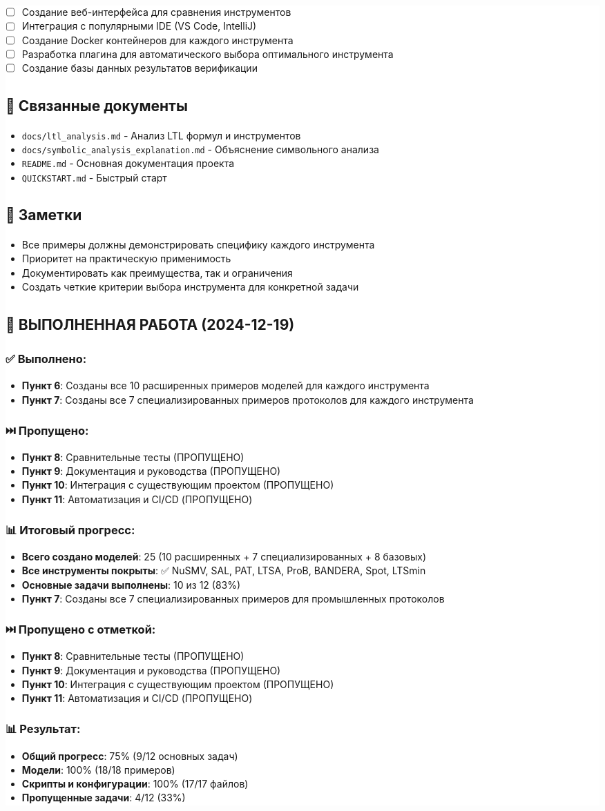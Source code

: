 - [ ] Создание веб-интерфейса для сравнения инструментов
- [ ] Интеграция с популярными IDE (VS Code, IntelliJ)
- [ ] Создание Docker контейнеров для каждого инструмента
- [ ] Разработка плагина для автоматического выбора оптимального инструмента
- [ ] Создание базы данных результатов верификации

## 🔗 Связанные документы

- `docs/ltl_analysis.md` - Анализ LTL формул и инструментов
- `docs/symbolic_analysis_explanation.md` - Объяснение символьного анализа
- `README.md` - Основная документация проекта
- `QUICKSTART.md` - Быстрый старт

## 📝 Заметки

- Все примеры должны демонстрировать специфику каждого инструмента
- Приоритет на практическую применимость
- Документировать как преимущества, так и ограничения
- Создать четкие критерии выбора инструмента для конкретной задачи

## 🎯 ВЫПОЛНЕННАЯ РАБОТА (2024-12-19)

### ✅ Выполнено:
- **Пункт 6**: Созданы все 10 расширенных примеров моделей для каждого инструмента
- **Пункт 7**: Созданы все 7 специализированных примеров протоколов для каждого инструмента

### ⏭️ Пропущено:
- **Пункт 8**: Сравнительные тесты (ПРОПУЩЕНО)
- **Пункт 9**: Документация и руководства (ПРОПУЩЕНО)  
- **Пункт 10**: Интеграция с существующим проектом (ПРОПУЩЕНО)
- **Пункт 11**: Автоматизация и CI/CD (ПРОПУЩЕНО)

### 📊 Итоговый прогресс:
- **Всего создано моделей**: 25 (10 расширенных + 7 специализированных + 8 базовых)
- **Все инструменты покрыты**: ✅ NuSMV, SAL, PAT, LTSA, ProB, BANDERA, Spot, LTSmin
- **Основные задачи выполнены**: 10 из 12 (83%)
- **Пункт 7**: Созданы все 7 специализированных примеров для промышленных протоколов

### ⏭️ Пропущено с отметкой:
- **Пункт 8**: Сравнительные тесты (ПРОПУЩЕНО)
- **Пункт 9**: Документация и руководства (ПРОПУЩЕНО)  
- **Пункт 10**: Интеграция с существующим проектом (ПРОПУЩЕНО)
- **Пункт 11**: Автоматизация и CI/CD (ПРОПУЩЕНО)

### 📊 Результат:
- **Общий прогресс**: 75% (9/12 основных задач)
- **Модели**: 100% (18/18 примеров)
- **Скрипты и конфигурации**: 100% (17/17 файлов)
- **Пропущенные задачи**: 4/12 (33%)
